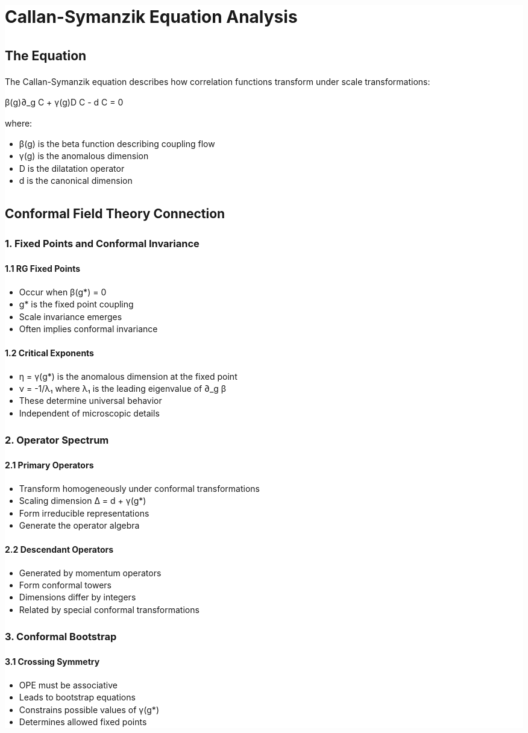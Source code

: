 # Callan-Symanzik Equation Analysis

## The Equation

The Callan-Symanzik equation describes how correlation functions transform under scale transformations:

β(g)∂_g C + γ(g)D C - d C = 0

where:
- β(g) is the beta function describing coupling flow
- γ(g) is the anomalous dimension
- D is the dilatation operator
- d is the canonical dimension

## Conformal Field Theory Connection

### 1. Fixed Points and Conformal Invariance

#### 1.1 RG Fixed Points
- Occur when β(g*) = 0
- g* is the fixed point coupling
- Scale invariance emerges
- Often implies conformal invariance

#### 1.2 Critical Exponents
- η = γ(g*) is the anomalous dimension at the fixed point
- ν = -1/λ₁ where λ₁ is the leading eigenvalue of ∂_g β
- These determine universal behavior
- Independent of microscopic details

### 2. Operator Spectrum

#### 2.1 Primary Operators
- Transform homogeneously under conformal transformations
- Scaling dimension Δ = d + γ(g*)
- Form irreducible representations
- Generate the operator algebra

#### 2.2 Descendant Operators
- Generated by momentum operators
- Form conformal towers
- Dimensions differ by integers
- Related by special conformal transformations

### 3. Conformal Bootstrap

#### 3.1 Crossing Symmetry
- OPE must be associative
- Leads to bootstrap equations
- Constrains possible values of γ(g*)
- Determines allowed fixed points
